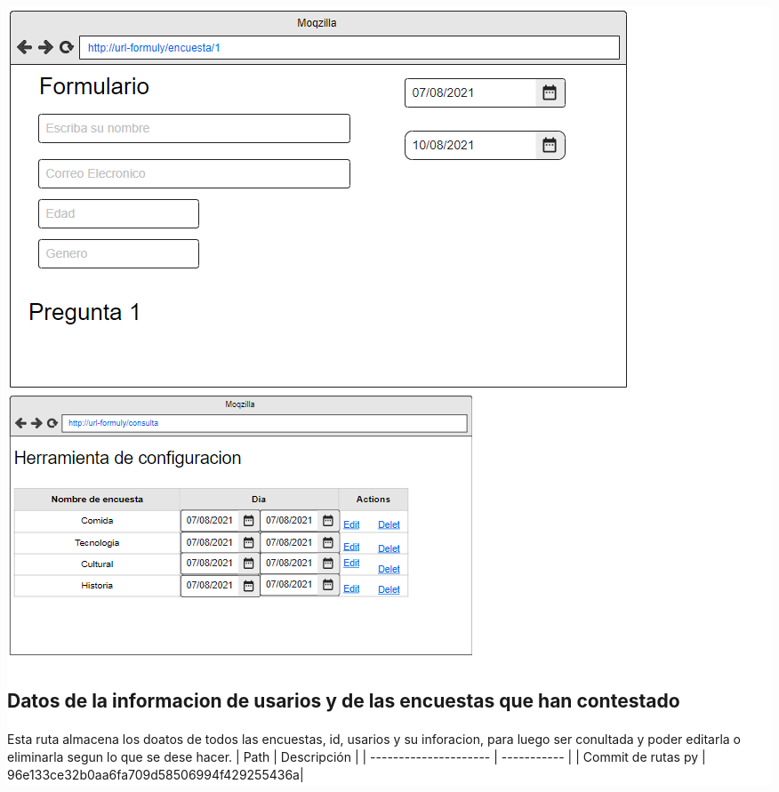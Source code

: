 ![Imagen de formato de encuesta](https://github.com/JorgeNYLV/storage-api/blob/master/docs/assets/slug-02-estructura%20de%20encuesta.png)
![Imagen de edicion de encuestas](https://github.com/JorgeNYLV/storage-api/blob/master/docs/assets/slug-03-tabla%20de%20consulta%20y%20edicion%20de%20encuestas.png)



##  Datos de la informacion de usarios y de las encuestas que han contestado
Esta ruta almacena los doatos de todos las encuestas, id, usarios y su inforacion, para luego ser conultada y poder editarla o eliminarla segun lo que se dese hacer.
| Path                  | Descripción |
| --------------------- | ----------- |
| Commit de rutas py | 96e133ce32b0aa6fa709d58506994f429255436a|

